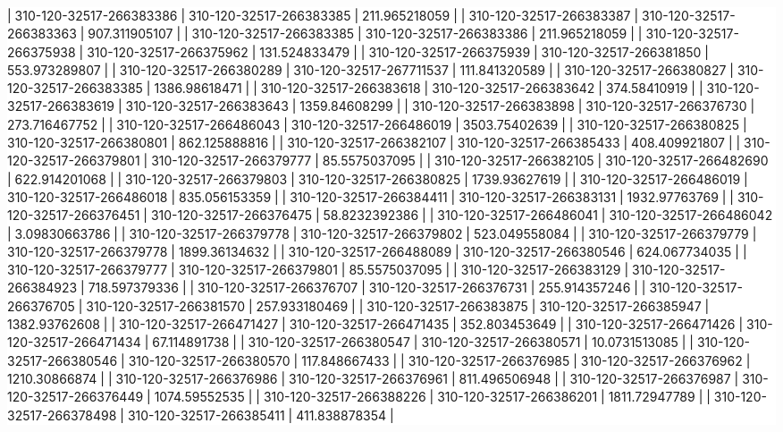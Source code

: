 | 310-120-32517-266383386 | 310-120-32517-266383385 | 211.965218059 |
| 310-120-32517-266383387 | 310-120-32517-266383363 | 907.311905107 |
| 310-120-32517-266383385 | 310-120-32517-266383386 | 211.965218059 |
| 310-120-32517-266375938 | 310-120-32517-266375962 | 131.524833479 |
| 310-120-32517-266375939 | 310-120-32517-266381850 | 553.973289807 |
| 310-120-32517-266380289 | 310-120-32517-267711537 | 111.841320589 |
| 310-120-32517-266380827 | 310-120-32517-266383385 | 1386.98618471 |
| 310-120-32517-266383618 | 310-120-32517-266383642 | 374.58410919 |
| 310-120-32517-266383619 | 310-120-32517-266383643 | 1359.84608299 |
| 310-120-32517-266383898 | 310-120-32517-266376730 | 273.716467752 |
| 310-120-32517-266486043 | 310-120-32517-266486019 | 3503.75402639 |
| 310-120-32517-266380825 | 310-120-32517-266380801 | 862.125888816 |
| 310-120-32517-266382107 | 310-120-32517-266385433 | 408.409921807 |
| 310-120-32517-266379801 | 310-120-32517-266379777 | 85.5575037095 |
| 310-120-32517-266382105 | 310-120-32517-266482690 | 622.914201068 |
| 310-120-32517-266379803 | 310-120-32517-266380825 | 1739.93627619 |
| 310-120-32517-266486019 | 310-120-32517-266486018 | 835.056153359 |
| 310-120-32517-266384411 | 310-120-32517-266383131 | 1932.97763769 |
| 310-120-32517-266376451 | 310-120-32517-266376475 | 58.8232392386 |
| 310-120-32517-266486041 | 310-120-32517-266486042 | 3.09830663786 |
| 310-120-32517-266379778 | 310-120-32517-266379802 | 523.049558084 |
| 310-120-32517-266379779 | 310-120-32517-266379778 | 1899.36134632 |
| 310-120-32517-266488089 | 310-120-32517-266380546 | 624.067734035 |
| 310-120-32517-266379777 | 310-120-32517-266379801 | 85.5575037095 |
| 310-120-32517-266383129 | 310-120-32517-266384923 | 718.597379336 |
| 310-120-32517-266376707 | 310-120-32517-266376731 | 255.914357246 |
| 310-120-32517-266376705 | 310-120-32517-266381570 | 257.933180469 |
| 310-120-32517-266383875 | 310-120-32517-266385947 | 1382.93762608 |
| 310-120-32517-266471427 | 310-120-32517-266471435 | 352.803453649 |
| 310-120-32517-266471426 | 310-120-32517-266471434 | 67.114891738 |
| 310-120-32517-266380547 | 310-120-32517-266380571 | 10.0731513085 |
| 310-120-32517-266380546 | 310-120-32517-266380570 | 117.848667433 |
| 310-120-32517-266376985 | 310-120-32517-266376962 | 1210.30866874 |
| 310-120-32517-266376986 | 310-120-32517-266376961 | 811.496506948 |
| 310-120-32517-266376987 | 310-120-32517-266376449 | 1074.59552535 |
| 310-120-32517-266388226 | 310-120-32517-266386201 | 1811.72947789 |
| 310-120-32517-266378498 | 310-120-32517-266385411 | 411.838878354 |